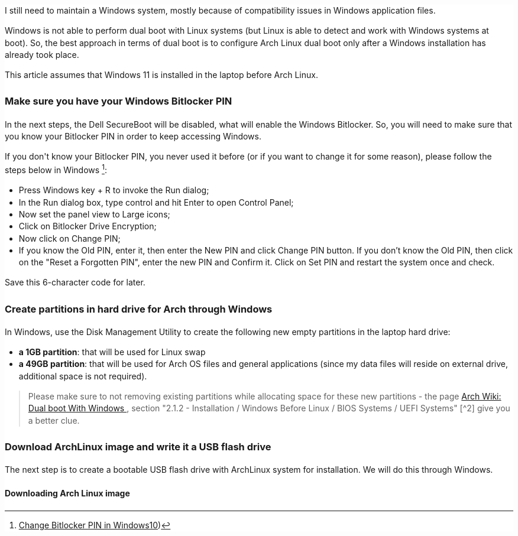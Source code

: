 I still need to maintain a Windows system, mostly because of 
compatibility issues in Windows application files.

Windows is not able to perform dual boot with Linux systems (but Linux is able
to detect and work with Windows systems at boot). So, the best approach in 
terms of dual boot is to configure Arch Linux dual boot only after a Windows 
installation has already took place.

This article assumes that Windows 11 is installed in the laptop before Arch
Linux.

### Make sure you have your Windows Bitlocker PIN

In the next steps, the Dell SecureBoot will be disabled, what will enable the 
Windows Bitlocker. So, you will need to make sure that you know your 
Bitlocker PIN in order to keep accessing Windows.

If you don't know your Bitlocker PIN, you never used it before (or if you want 
to change it for some reason), please follow the steps below in Windows [^1]:

- Press Windows key + R to invoke the Run dialog;
- In the Run dialog box, type control and hit Enter to open Control Panel;
- Now set the panel view to Large icons;
- Click on Bitlocker Drive Encryption;
- Now click on Change PIN;
- If you know the Old PIN, enter it, then enter the New PIN and click Change 
PIN button. If you don’t know the Old PIN, then click on the "Reset a 
Forgotten PIN", enter the new PIN and Confirm it. Click on Set PIN and 
restart the system once and check.

Save this 6-character code for later.

### Create partitions in hard drive for Arch through Windows

In Windows, use the Disk Management Utility to create the following new empty 
partitions in the laptop hard drive:

- **a 1GB partition**: that will be used for Linux swap
- **a 49GB partition**: that will be used for Arch OS files and general 
applications (since my data files will reside on external drive, additional 
space is not required).

> Please make sure to not removing existing partitions while allocating space 
for these new partitions - the page [Arch Wiki: Dual boot With Windows
](https://wiki.archlinux.org/title/Dual_boot_with_Windows), section "2.1.2 - 
Installation / Windows Before Linux / BIOS Systems / UEFI Systems" [^2] 
give you a better clue.

### Download ArchLinux image and write it a USB flash drive

The next step is to create a bootable USB flash drive with ArchLinux system 
for installation. We will do this through Windows. 

#### Downloading Arch Linux image


[^1]: [Change Bitlocker PIN in Windows10](https://www.thewindowsclub.com/change-bitlocker-pin-in-windows-10))
[^3]: [ArchWiki: USB flash installation medium](https://wiki.archlinux.org/title/USB_flash_installation_medium): see section "2.3.2 - Using manual formatting/UEFI only/In Windows" 
[^4]: [Microsoft Recovery Key Page](https://account.microsoft.com/devices/recoverykey)
[^5]: [Arch Wiki: Dual boot with Windows](https://wiki.archlinux.org/title/Dual_boot_with_Windows), section "1.1 - Important Information/Windows UEFI vs BIOS limitations"
[^6]: [Arch boot process: Boot loader](https://wiki.archlinux.org/title/Arch_boot_process#Boot_loader)
[^7]: [Arch Linux: rEFInd - Beginning](https://wiki.archlinux.org/title/REFInd#)
[^8]: [Arch Wiki: rEFInd - Manual Installation](https://wiki.archlinux.org/title/REFInd#Manual_installation)
[^9]: [Red Hat: An introduction to the Linux /etc/fstab file](https://www.redhat.com/sysadmin/etc-fstab)
[^10]: [Understanding /etc/group File in Linux](https://www.cyberciti.biz/faq/understanding-etcgroup-file/)
[^11]: [Install and start Xorg](https://www.ejmastnak.com/tutorials/arch/startx/)
[^12]: [Github: Alacritty Themes](https://github.com/alacritty/alacritty-theme)
[^13]: [Fish - Configurable Greeting](https://fishshell.com/docs/current/interactive.html#configurable-greeting)
[^14]: [i3wm: Automatically putting clients on specific workspaces](https://i3wm.org/docs/userguide.html#assign_workspace)
[^15]: [Alacritty: different font size on multiple monitors](https://wiki.archlinux.org/title/Alacritty#Different_font_size_on_multiple_monitors)
[^16]: [Arch Multihead: dynamic display configuration](https://wiki.archlinux.org/title/multihead#Dynamic_display_configuration)
[^17]: [i3wm: Workspaces screen](https://i3wm.org/docs/userguide.html#workspace_screen)
[^18]: [i3wm: Assign workspaces on i3 to multiple displays](https://unix.stackexchange.com/questions/344329/assign-workspaces-on-i3-to-multiple-displays)
[^19]: [How to setup keyboard for Brazillian Portuguese usage in Arch Linux](https://daniel.arneam.com/blog/linux/2018-11-20-How-to-set-us-keyboard-for-brazillian-portuguese-usage-in-arch-linux/#problem-locale)
[^20]: [Dropbox AUR](https://aur.archlinux.org/packages/dropbox)
[^21]: [Dropbox: Install Linux](https://www.dropbox.com/install-linux)
[^22]: [Dropbox as a systemd service](https://www.bbkane.com/blog/dropbox-as-a-systemd-service/)